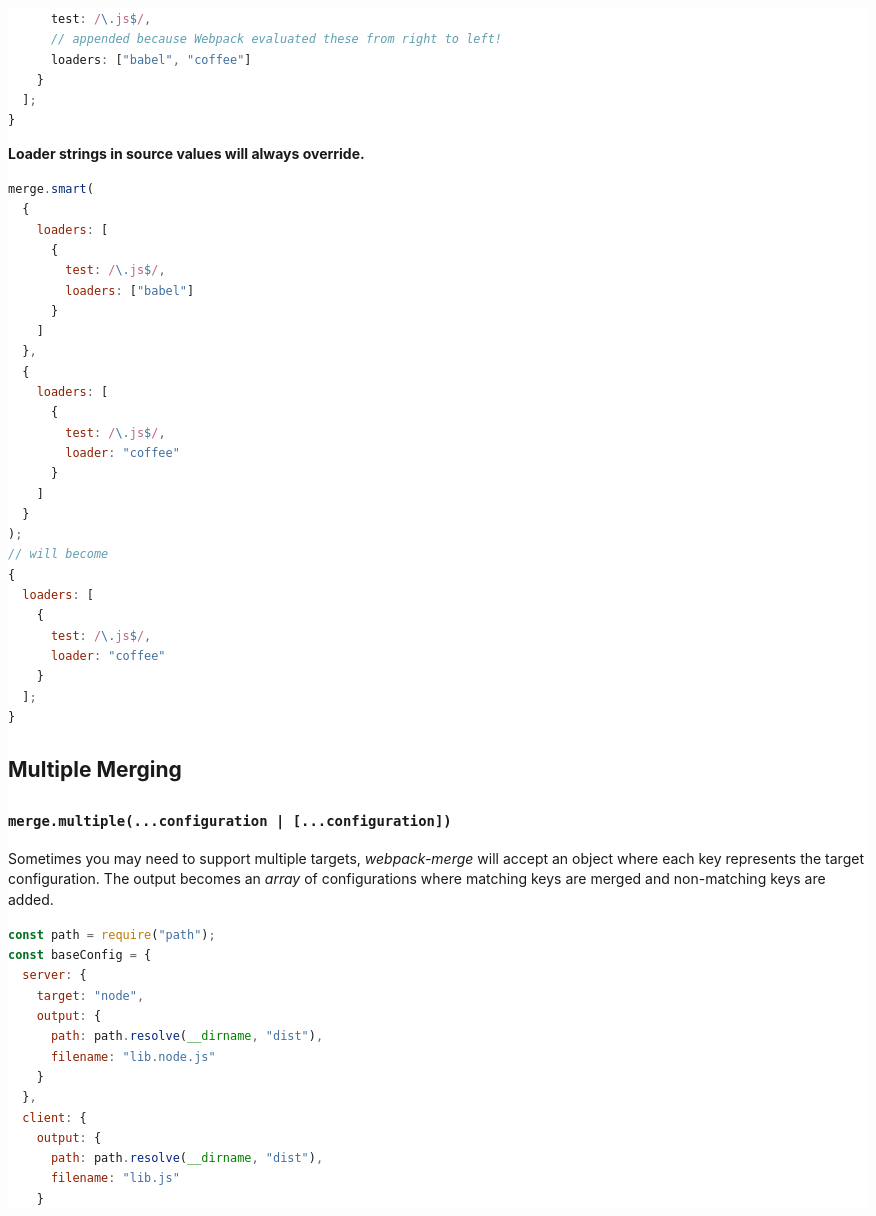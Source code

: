 ```js
      test: /\.js$/,
      // appended because Webpack evaluated these from right to left!
      loaders: ["babel", "coffee"]
    }
  ];
}
```

**Loader strings in source values will always override.**

```js
merge.smart(
  {
    loaders: [
      {
        test: /\.js$/,
        loaders: ["babel"]
      }
    ]
  },
  {
    loaders: [
      {
        test: /\.js$/,
        loader: "coffee"
      }
    ]
  }
);
// will become
{
  loaders: [
    {
      test: /\.js$/,
      loader: "coffee"
    }
  ];
}
```

## Multiple Merging

### **`merge.multiple(...configuration | [...configuration])`**

Sometimes you may need to support multiple targets, _webpack-merge_ will accept an object where each key represents the target configuration. The output becomes an _array_ of configurations where matching keys are merged and non-matching keys are added.

```js
const path = require("path");
const baseConfig = {
  server: {
    target: "node",
    output: {
      path: path.resolve(__dirname, "dist"),
      filename: "lib.node.js"
    }
  },
  client: {
    output: {
      path: path.resolve(__dirname, "dist"),
      filename: "lib.js"
    }
```